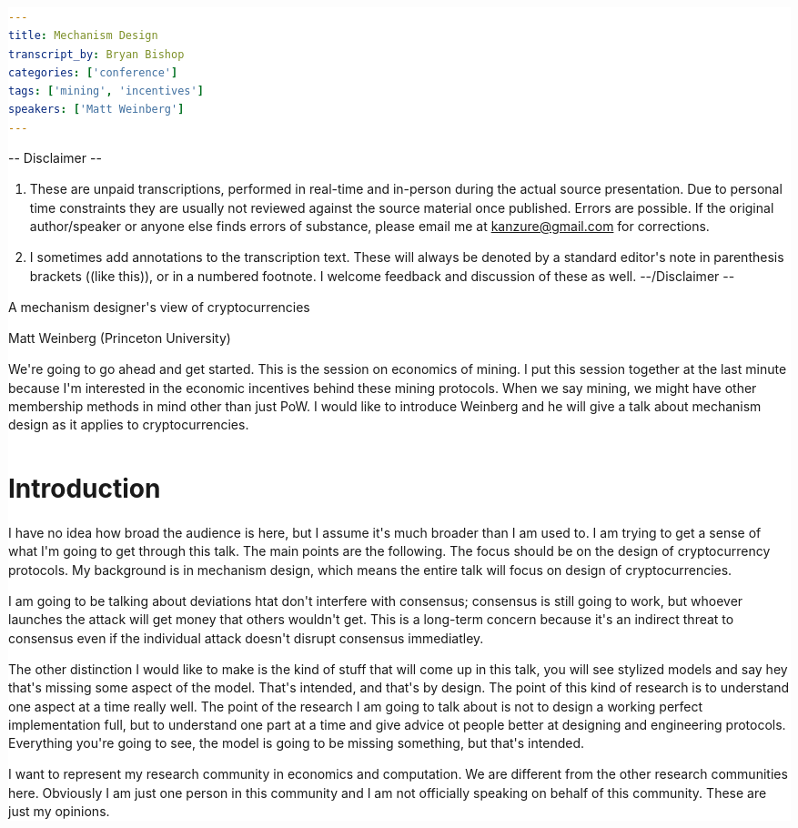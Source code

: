 ```yaml
---
title: Mechanism Design
transcript_by: Bryan Bishop
categories: ['conference']
tags: ['mining', 'incentives']
speakers: ['Matt Weinberg']
---
```


-- Disclaimer --
1.  These are unpaid transcriptions, performed in real-time and in-person during the actual source presentation. Due to personal time constraints they are usually not reviewed against the source material once published. Errors are possible. If the original author/speaker or anyone else finds errors of substance, please email me at kanzure@gmail.com for corrections.

2.  I sometimes add annotations to the transcription text. These will always be denoted by a standard editor's note in parenthesis brackets ((like this)), or in a numbered footnote. I welcome feedback and discussion of these as well.
--/Disclaimer --

A mechanism designer's view of cryptocurrencies

Matt Weinberg (Princeton University)

We're going to go ahead and get started. This is the session on economics of mining. I put this session together at the last minute because I'm interested in the economic incentives behind these mining protocols. When we say mining, we might have other membership methods in mind other than just PoW. I would like to introduce Weinberg and he will give a talk about mechanism design as it applies to cryptocurrencies.

# Introduction

I have no idea how broad the audience is here, but I assume it's much broader than I am used to. I am trying to get a sense of what I'm going to get through this talk. The main points are the following. The focus should be on the design of cryptocurrency protocols. My background is in mechanism design, which means the entire talk will focus on design of cryptocurrencies.

I am going to be talking about deviations htat don't interfere with consensus; consensus is still going to work, but whoever launches the attack will get money that others wouldn't get. This is a long-term concern because it's an indirect threat to consensus even if the individual attack doesn't disrupt consensus immediatley.

The other distinction I would like to make is the kind of stuff that will come up in this talk, you will see stylized models and say hey that's missing some aspect of the model. That's intended, and that's by design. The point of this kind of research is to understand one aspect at a time really well. The point of the research I am going to talk about is not to design a working perfect implementation full, but to understand one part at a time and give advice ot people better at designing and engineering protocols. Everything you're going to see, the model is going to be missing something, but that's intended.

I want to represent my research community in economics and computation. We are different from the other research communities here. Obviously I am just one person in this community and I am not officially speaking on behalf of this community. These are just my opinions.
